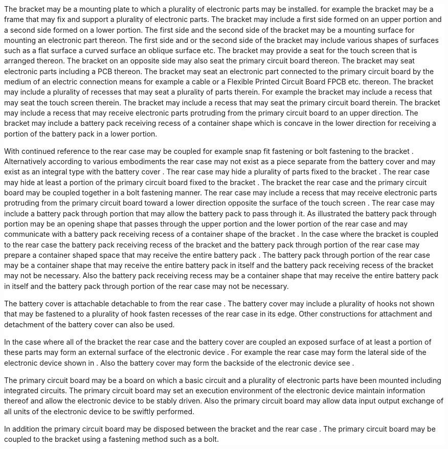 The bracket may be a mounting plate to which a plurality of electronic parts may be installed. for example the bracket may be a frame that may fix and support a plurality of electronic parts. The bracket may include a first side formed on an upper portion and a second side formed on a lower portion. The first side and the second side of the bracket may be a mounting surface for mounting an electronic part thereon. The first side and or the second side of the bracket may include various shapes of surfaces such as a flat surface a curved surface an oblique surface etc. The bracket may provide a seat for the touch screen that is arranged thereon. The bracket on an opposite side may also seat the primary circuit board thereon. The bracket may seat electronic parts including a PCB thereon. The bracket may seat an electronic part connected to the primary circuit board by the medium of an electric connection means for example a cable or a Flexible Printed Circuit Board FPCB etc. thereon. The bracket may include a plurality of recesses that may seat a plurality of parts therein. For example the bracket may include a recess that may seat the touch screen therein. The bracket may include a recess that may seat the primary circuit board therein. The bracket may include a recess that may receive electronic parts protruding from the primary circuit board to an upper direction. The bracket may include a battery pack receiving recess of a container shape which is concave in the lower direction for receiving a portion of the battery pack in a lower portion.

With continued reference to the rear case may be coupled for example snap fit fastening or bolt fastening to the bracket . Alternatively according to various embodiments the rear case may not exist as a piece separate from the battery cover and may exist as an integral type with the battery cover . The rear case may hide a plurality of parts fixed to the bracket . The rear case may hide at least a portion of the primary circuit board fixed to the bracket . The bracket the rear case and the primary circuit board may be coupled together in a bolt fastening manner. The rear case may include a recess that may receive electronic parts protruding from the primary circuit board toward a lower direction opposite the surface of the touch screen . The rear case may include a battery pack through portion that may allow the battery pack to pass through it. As illustrated the battery pack through portion may be an opening shape that passes through the upper portion and the lower portion of the rear case and may communicate with a battery pack receiving recess of a container shape of the bracket . In the case where the bracket is coupled to the rear case the battery pack receiving recess of the bracket and the battery pack through portion of the rear case may prepare a container shaped space that may receive the entire battery pack . The battery pack through portion of the rear case may be a container shape that may receive the entire battery pack in itself and the battery pack receiving recess of the bracket may not be necessary. Also the battery pack receiving recess may be a container shape that may receive the entire battery pack in itself and the battery pack through portion of the rear case may not be necessary.

The battery cover is attachable detachable to from the rear case . The battery cover may include a plurality of hooks not shown that may be fastened to a plurality of hook fasten recesses of the rear case in its edge. Other constructions for attachment and detachment of the battery cover can also be used.

In the case where all of the bracket the rear case and the battery cover are coupled an exposed surface of at least a portion of these parts may form an external surface of the electronic device . For example the rear case may form the lateral side of the electronic device shown in . Also the battery cover may form the backside of the electronic device see .

The primary circuit board may be a board on which a basic circuit and a plurality of electronic parts have been mounted including integrated circuits. The primary circuit board may set an execution environment of the electronic device maintain information thereof and allow the electronic device to be stably driven. Also the primary circuit board may allow data input output exchange of all units of the electronic device to be swiftly performed.

In addition the primary circuit board may be disposed between the bracket and the rear case . The primary circuit board may be coupled to the bracket using a fastening method such as a bolt.
